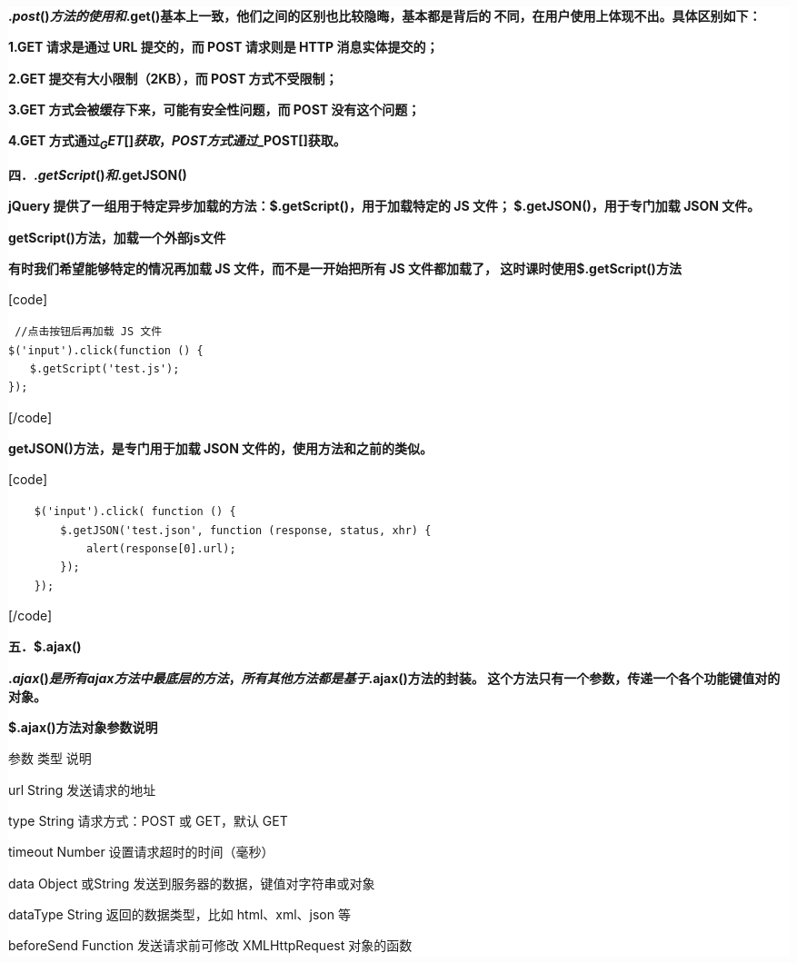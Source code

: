 

**$.post()方法的使用和$.get()基本上一致，他们之间的区别也比较隐晦，基本都是背后的 不同，在用户使用上体现不出。具体区别如下：**

**1.GET 请求是通过 URL 提交的，而 POST 请求则是 HTTP 消息实体提交的；**

**2.GET 提交有大小限制（2KB），而 POST 方式不受限制；**

**3.GET 方式会被缓存下来，可能有安全性问题，而 POST 没有这个问题；**

**4.GET 方式通过$_GET[]获取，POST 方式通过$_POST[]获取。**



**四．$.getScript()和$.getJSON()**

**jQuery 提供了一组用于特定异步加载的方法：$.getScript()，用于加载特定的 JS 文件； $.getJSON()，用于专门加载 JSON
文件。**

****getScript()方法，加载一个外部js文件****

**有时我们希望能够特定的情况再加载 JS 文件，而不是一开始把所有 JS 文件都加载了， 这时课时使用$.getScript()方法**

[code]

     //点击按钮后再加载 JS 文件
    $('input').click(function () {
    　　$.getScript('test.js');
    });
[/code]

**getJSON()方法，是专门用于加载 JSON 文件的，使用方法和之前的类似。**

[code]

        $('input').click( function () {
            $.getJSON('test.json', function (response, status, xhr) {
                alert(response[0].url);
            });
        });
[/code]



**五．$.ajax()**

**$.ajax()是所有 ajax 方法中最底层的方法，所有其他方法都是基于$.ajax()方法的封装。
这个方法只有一个参数，传递一个各个功能键值对的对象。**

**$.ajax()方法对象参数说明**

参数             类型                     说明

url                  String                         发送请求的地址

type               String                         请求方式：POST 或 GET，默认 GET

timeout  Number                       设置请求超时的时间（毫秒）

data               Object 或String       发送到服务器的数据，键值对字符串或对象

dataType        String                         返回的数据类型，比如 html、xml、json 等

beforeSend     Function                     发送请求前可修改 XMLHttpRequest 对象的函数
